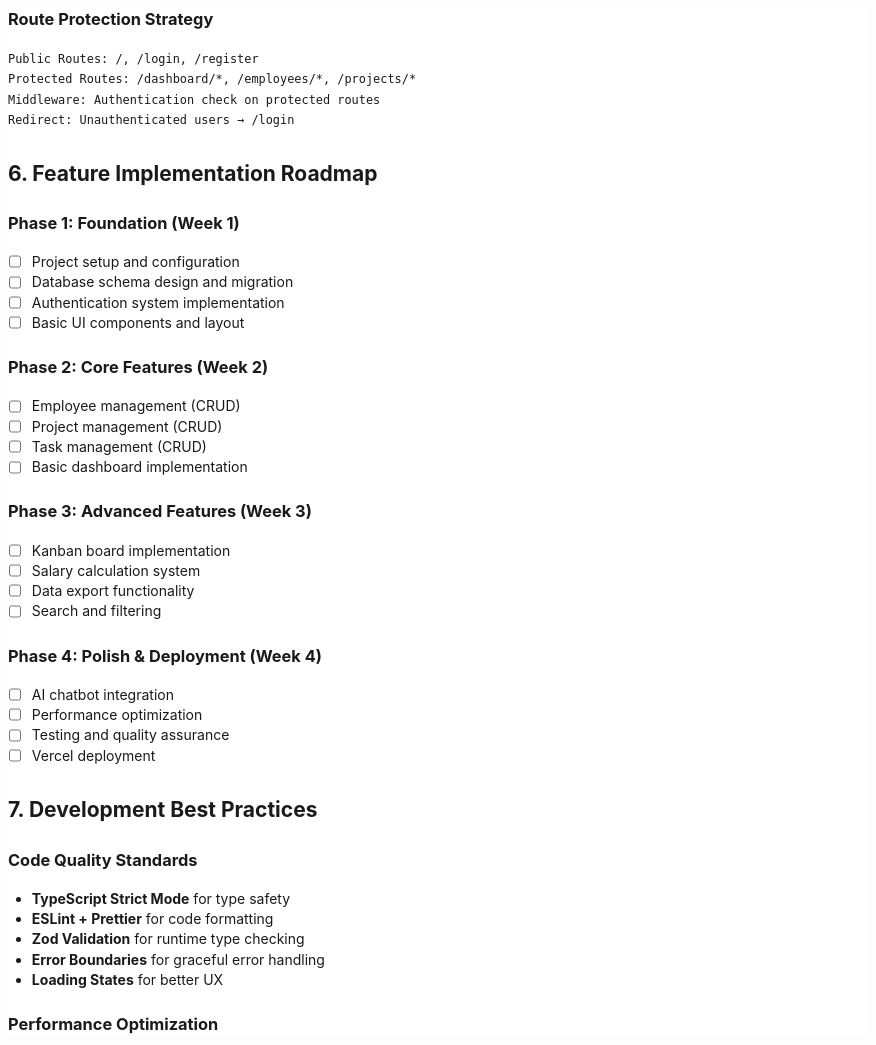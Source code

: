 ### Route Protection Strategy

```
Public Routes: /, /login, /register
Protected Routes: /dashboard/*, /employees/*, /projects/*
Middleware: Authentication check on protected routes
Redirect: Unauthenticated users → /login
```

## 6. Feature Implementation Roadmap

### Phase 1: Foundation (Week 1)

- [ ] Project setup and configuration
- [ ] Database schema design and migration
- [ ] Authentication system implementation
- [ ] Basic UI components and layout

### Phase 2: Core Features (Week 2)

- [ ] Employee management (CRUD)
- [ ] Project management (CRUD)
- [ ] Task management (CRUD)
- [ ] Basic dashboard implementation

### Phase 3: Advanced Features (Week 3)

- [ ] Kanban board implementation
- [ ] Salary calculation system
- [ ] Data export functionality
- [ ] Search and filtering

### Phase 4: Polish & Deployment (Week 4)

- [ ] AI chatbot integration
- [ ] Performance optimization
- [ ] Testing and quality assurance
- [ ] Vercel deployment

## 7. Development Best Practices

### Code Quality Standards

- **TypeScript Strict Mode** for type safety
- **ESLint + Prettier** for code formatting
- **Zod Validation** for runtime type checking
- **Error Boundaries** for graceful error handling
- **Loading States** for better UX

### Performance Optimization

